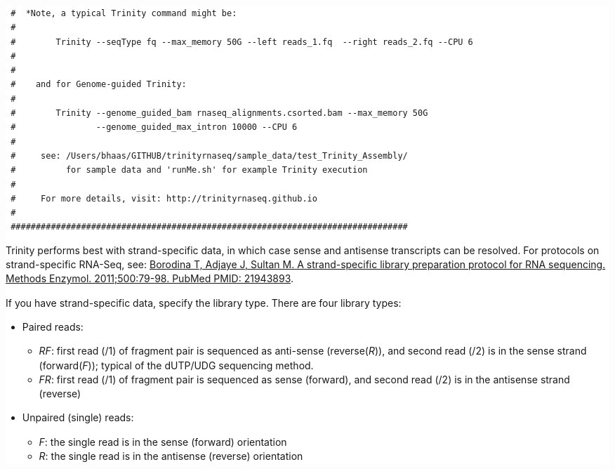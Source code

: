      #  *Note, a typical Trinity command might be:
     #
     #        Trinity --seqType fq --max_memory 50G --left reads_1.fq  --right reads_2.fq --CPU 6
     # 
     #
     #    and for Genome-guided Trinity:
     #
     #        Trinity --genome_guided_bam rnaseq_alignments.csorted.bam --max_memory 50G
     #                --genome_guided_max_intron 10000 --CPU 6
     #
     #     see: /Users/bhaas/GITHUB/trinityrnaseq/sample_data/test_Trinity_Assembly/
     #          for sample data and 'runMe.sh' for example Trinity execution
     #
     #     For more details, visit: http://trinityrnaseq.github.io
     #
     ###############################################################################



Trinity performs best with strand-specific data, in which case sense and antisense transcripts can be resolved.  For protocols on strand-specific RNA-Seq, see: [Borodina T, Adjaye J, Sultan M. A strand-specific library preparation protocol for RNA sequencing. Methods Enzymol. 2011;500:79-98. PubMed PMID: 21943893](http://www.ncbi.nlm.nih.gov/pubmed/21943893).


If you have strand-specific data, specify the library type.  There are four library types:

- Paired reads:
    * *RF*: first read (/1) of fragment pair is sequenced as anti-sense (reverse(*R*)), and second read (/2) is in the sense strand (forward(*F*)); typical of the dUTP/UDG sequencing method.
    * *FR*: first read (/1) of fragment pair is sequenced as sense (forward), and second read (/2) is in the antisense strand (reverse)

- Unpaired (single) reads:
    * *F*: the single read is in the sense (forward) orientation
    * *R*: the single read is in the antisense (reverse) orientation

